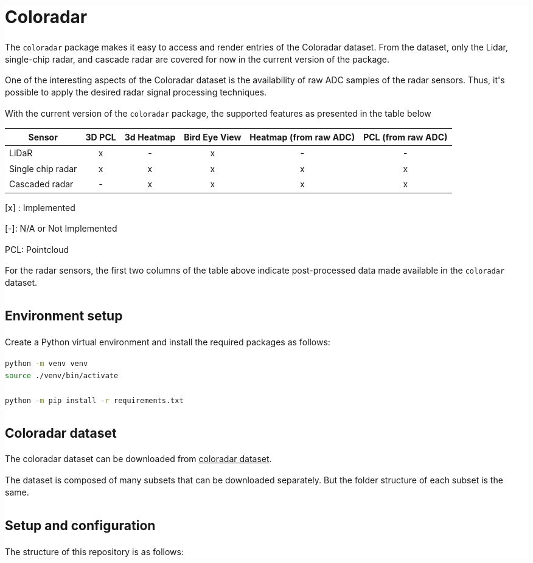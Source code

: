 # Coloradar

The `coloradar` package makes it easy to access and render entries of the Coloradar dataset.
From the dataset, only the Lidar, single-chip radar, and cascade radar are covered for now in the
current version of the package.

One of the interesting aspects of the Coloradar dataset is the availability of raw ADC samples of
the radar sensors. Thus, it's possible to apply the desired radar signal processing techniques.

With the current version of the `coloradar` package, the supported features as presented in the table below


| Sensor                | 3D PCL | 3d Heatmap | Bird Eye View | Heatmap (from raw ADC) | PCL (from raw ADC) |
|-----------------------|:------:|:----------:|:-------------:|:----------------------:|:------------------:|
| LiDaR                 |   x    |     -      |       x       |           -            |          -         |
| Single chip radar     |   x    |     x      |       x       |           x            |          x         |
| Cascaded radar        |   -    |     x      |       x       |           x            |          x         |

[x] : Implemented

[-]: N/A or Not Implemented

PCL: Pointcloud

For the radar sensors, the first two columns of the table above indicate post-processed data made available
in the `coloradar` dataset.


## Environment setup

Create a Python virtual environment and install the required packages as follows:

```bash
python -m venv venv
source ./venv/bin/activate

python -m pip install -r requirements.txt
```

## Coloradar dataset

The coloradar dataset can be downloaded from [coloradar dataset](https://arpg.github.io/coloradar/).

The dataset is composed of many subsets that can be downloaded separately. But the folder structure of
each subset is the same.

## Setup and configuration

The structure of this repository is as follows:
